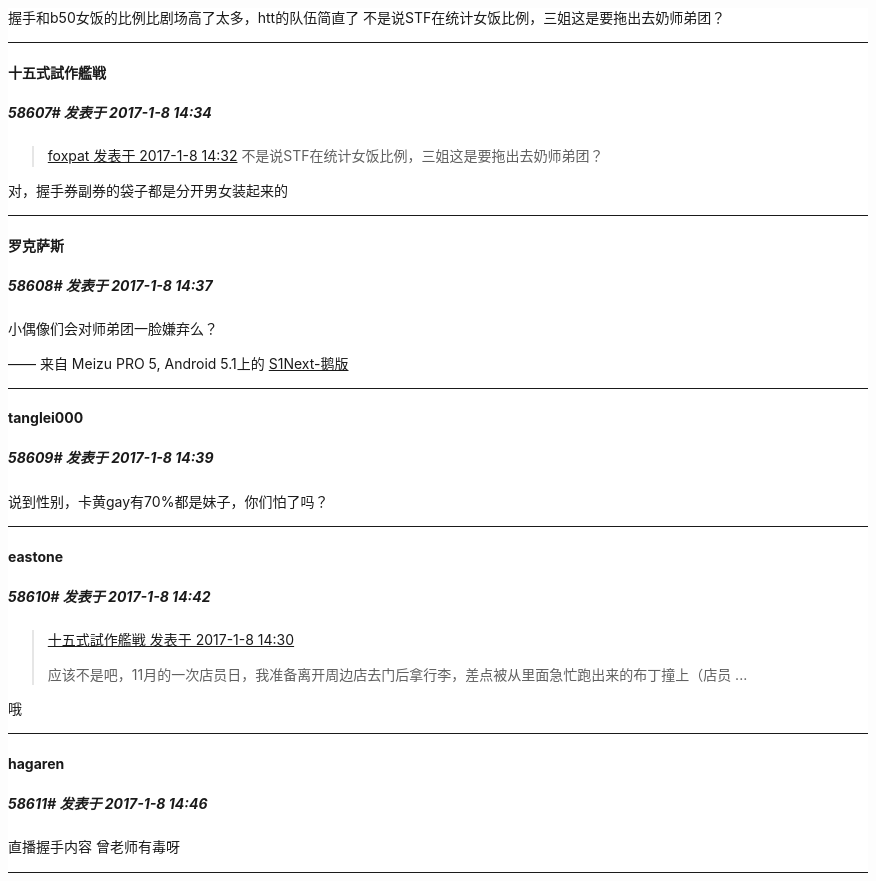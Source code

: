 握手和b50女饭的比例比剧场高了太多，htt的队伍简直了</blockquote>
不是说STF在统计女饭比例，三姐这是要拖出去奶师弟团？


*****

####  十五式試作艦戦  
##### 58607#       发表于 2017-1-8 14:34


<blockquote><a href="httphttps://bbs.saraba1st.com/2b/forum.php?mod=redirect&amp;amp;goto=findpost&amp;amp;pid=34739286&amp;amp;ptid=1105387" target="_blank">foxpat 发表于 2017-1-8 14:32</a>
不是说STF在统计女饭比例，三姐这是要拖出去奶师弟团？</blockquote>
对，握手券副券的袋子都是分开男女装起来的


*****

####  罗克萨斯  
##### 58608#       发表于 2017-1-8 14:37


小偶像们会对师弟团一脸嫌弃么？

—— 来自 Meizu PRO 5, Android 5.1上的 [S1Next-鹅版](http://www.coolapk.com/apk/me.ykrank.s1next)


*****

####  tanglei000  
##### 58609#       发表于 2017-1-8 14:39


说到性别，卡黄gay有70%都是妹子，你们怕了吗？


*****

####  eastone  
##### 58610#       发表于 2017-1-8 14:42


<blockquote><a href="httphttps://bbs.saraba1st.com/2b/forum.php?mod=redirect&amp;goto=findpost&amp;pid=34739262&amp;ptid=1105387" target="_blank">十五式試作艦戦 发表于 2017-1-8 14:30</a>

应该不是吧，11月的一次店员日，我准备离开周边店去门后拿行李，差点被从里面急忙跑出来的布丁撞上（店员 ...</blockquote>
哦


*****

####  hagaren  
##### 58611#       发表于 2017-1-8 14:46


直播握手内容 曾老师有毒呀


*****
